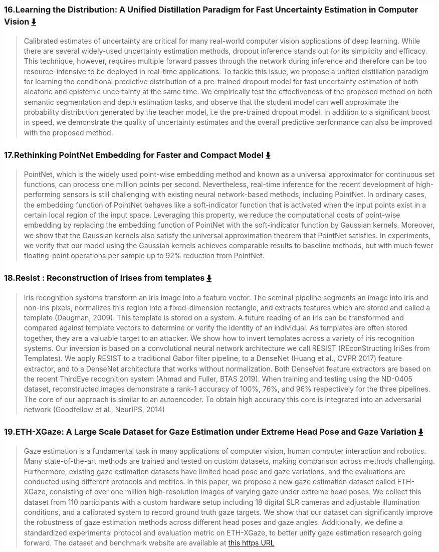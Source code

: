 ### 16.Learning the Distribution: A Unified Distillation Paradigm for Fast Uncertainty Estimation in Computer Vision  [ :arrow_down: ](https://arxiv.org/pdf/2007.15857.pdf)
>  Calibrated estimates of uncertainty are critical for many real-world computer vision applications of deep learning. While there are several widely-used uncertainty estimation methods, dropout inference stands out for its simplicity and efficacy. This technique, however, requires multiple forward passes through the network during inference and therefore can be too resource-intensive to be deployed in real-time applications. To tackle this issue, we propose a unified distillation paradigm for learning the conditional predictive distribution of a pre-trained dropout model for fast uncertainty estimation of both aleatoric and epistemic uncertainty at the same time. We empirically test the effectiveness of the proposed method on both semantic segmentation and depth estimation tasks, and observe that the student model can well approximate the probability distribution generated by the teacher model, i.e the pre-trained dropout model. In addition to a significant boost in speed, we demonstrate the quality of uncertainty estimates and the overall predictive performance can also be improved with the proposed method.      
### 17.Rethinking PointNet Embedding for Faster and Compact Model  [ :arrow_down: ](https://arxiv.org/pdf/2007.15855.pdf)
>  PointNet, which is the widely used point-wise embedding method and known as a universal approximator for continuous set functions, can process one million points per second. Nevertheless, real-time inference for the recent development of high-performing sensors is still challenging with existing neural network-based methods, including PointNet. In ordinary cases, the embedding function of PointNet behaves like a soft-indicator function that is activated when the input points exist in a certain local region of the input space. Leveraging this property, we reduce the computational costs of point-wise embedding by replacing the embedding function of PointNet with the soft-indicator function by Gaussian kernels. Moreover, we show that the Gaussian kernels also satisfy the universal approximation theorem that PointNet satisfies. In experiments, we verify that our model using the Gaussian kernels achieves comparable results to baseline methods, but with much fewer floating-point operations per sample up to 92\% reduction from PointNet.      
### 18.Resist : Reconstruction of irises from templates  [ :arrow_down: ](https://arxiv.org/pdf/2007.15850.pdf)
>  Iris recognition systems transform an iris image into a feature vector. The seminal pipeline segments an image into iris and non-iris pixels, normalizes this region into a fixed-dimension rectangle, and extracts features which are stored and called a template (Daugman, 2009). This template is stored on a system. A future reading of an iris can be transformed and compared against template vectors to determine or verify the identity of an individual. As templates are often stored together, they are a valuable target to an attacker. We show how to invert templates across a variety of iris recognition systems. Our inversion is based on a convolutional neural network architecture we call RESIST (REconStructing IriSes from Templates). We apply RESIST to a traditional Gabor filter pipeline, to a DenseNet (Huang et al., CVPR 2017) feature extractor, and to a DenseNet architecture that works without normalization. Both DenseNet feature extractors are based on the recent ThirdEye recognition system (Ahmad and Fuller, BTAS 2019). When training and testing using the ND-0405 dataset, reconstructed images demonstrate a rank-1 accuracy of 100%, 76%, and 96% respectively for the three pipelines. The core of our approach is similar to an autoencoder. To obtain high accuracy this core is integrated into an adversarial network (Goodfellow et al., NeurIPS, 2014)      
### 19.ETH-XGaze: A Large Scale Dataset for Gaze Estimation under Extreme Head Pose and Gaze Variation  [ :arrow_down: ](https://arxiv.org/pdf/2007.15837.pdf)
>  Gaze estimation is a fundamental task in many applications of computer vision, human computer interaction and robotics. Many state-of-the-art methods are trained and tested on custom datasets, making comparison across methods challenging. Furthermore, existing gaze estimation datasets have limited head pose and gaze variations, and the evaluations are conducted using different protocols and metrics. In this paper, we propose a new gaze estimation dataset called ETH-XGaze, consisting of over one million high-resolution images of varying gaze under extreme head poses. We collect this dataset from 110 participants with a custom hardware setup including 18 digital SLR cameras and adjustable illumination conditions, and a calibrated system to record ground truth gaze targets. We show that our dataset can significantly improve the robustness of gaze estimation methods across different head poses and gaze angles. Additionally, we define a standardized experimental protocol and evaluation metric on ETH-XGaze, to better unify gaze estimation research going forward. The dataset and benchmark website are available at <a class="link-external link-https" href="https://ait.ethz.ch/projects/2020/ETH-XGaze" rel="external noopener nofollow">this https URL</a>      